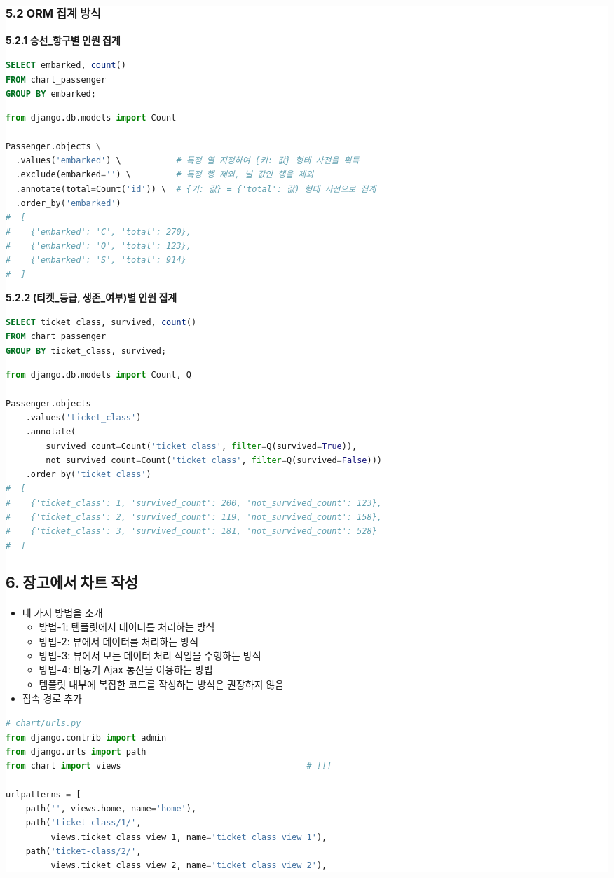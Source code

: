 ### 5.2 ORM 집계 방식

<b>5.2.1 승선_항구별 인원 집계</b>
```SQL {.line-numbers}
SELECT embarked, count()
FROM chart_passenger
GROUP BY embarked;
```
```PYTHON {.line-numbers}
from django.db.models import Count

Passenger.objects \
  .values('embarked') \           # 특정 열 지정하여 {키: 값} 형태 사전을 획득
  .exclude(embarked='') \         # 특정 행 제외, 널 값인 행을 제외
  .annotate(total=Count('id')) \  # {키: 값} = {'total': 값) 형태 사전으로 집계
  .order_by('embarked')
#  [
#    {'embarked': 'C', 'total': 270},
#    {'embarked': 'Q', 'total': 123},
#    {'embarked': 'S', 'total': 914}
#  ]
```

<b>5.2.2 (티켓_등급, 생존_여부)별 인원 집계</b>
```SQL {.line-numbers}
SELECT ticket_class, survived, count()
FROM chart_passenger
GROUP BY ticket_class, survived;
```
```PYTHON {.line-numbers}
from django.db.models import Count, Q

Passenger.objects
    .values('ticket_class')
    .annotate(
        survived_count=Count('ticket_class', filter=Q(survived=True)),
        not_survived_count=Count('ticket_class', filter=Q(survived=False)))
    .order_by('ticket_class')
#  [
#    {'ticket_class': 1, 'survived_count': 200, 'not_survived_count': 123},
#    {'ticket_class': 2, 'survived_count': 119, 'not_survived_count': 158},
#    {'ticket_class': 3, 'survived_count': 181, 'not_survived_count': 528}
#  ]
```

## 6. 장고에서 차트 작성
- 네 가지 방법을 소개
  - 방법-1: 템플릿에서 데이터를 처리하는 방식
  - 방법-2: 뷰에서 데이터를 처리하는 방식
  - 방법-3: 뷰에서 모든 데이터 처리 작업을 수행하는 방식
  - 방법-4: 비동기 Ajax 통신을 이용하는 방법
  - 템플릿 내부에 복잡한 코드를 작성하는 방식은 권장하지 않음
- 접속 경로 추가
```PYTHON {.line-numbers}
# chart/urls.py
from django.contrib import admin
from django.urls import path
from chart import views                                     # !!!

urlpatterns = [
    path('', views.home, name='home'),
    path('ticket-class/1/',
         views.ticket_class_view_1, name='ticket_class_view_1'),
    path('ticket-class/2/',
         views.ticket_class_view_2, name='ticket_class_view_2'),
```